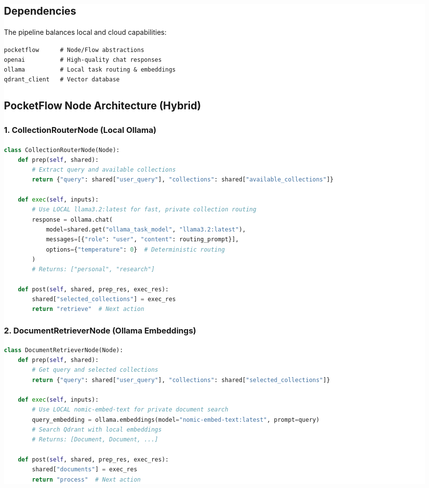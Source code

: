 ## Dependencies

The pipeline balances local and cloud capabilities:
```
pocketflow      # Node/Flow abstractions
openai          # High-quality chat responses
ollama          # Local task routing & embeddings
qdrant_client   # Vector database
```

## PocketFlow Node Architecture (Hybrid)

### 1. CollectionRouterNode (Local Ollama)
```python
class CollectionRouterNode(Node):
    def prep(self, shared):
        # Extract query and available collections
        return {"query": shared["user_query"], "collections": shared["available_collections"]}
    
    def exec(self, inputs):
        # Use LOCAL llama3.2:latest for fast, private collection routing
        response = ollama.chat(
            model=shared.get("ollama_task_model", "llama3.2:latest"),
            messages=[{"role": "user", "content": routing_prompt}],
            options={"temperature": 0}  # Deterministic routing
        )
        # Returns: ["personal", "research"] 
    
    def post(self, shared, prep_res, exec_res):
        shared["selected_collections"] = exec_res
        return "retrieve"  # Next action
```

### 2. DocumentRetrieverNode (Ollama Embeddings)
```python
class DocumentRetrieverNode(Node):
    def prep(self, shared):
        # Get query and selected collections
        return {"query": shared["user_query"], "collections": shared["selected_collections"]}
    
    def exec(self, inputs):
        # Use LOCAL nomic-embed-text for private document search
        query_embedding = ollama.embeddings(model="nomic-embed-text:latest", prompt=query)
        # Search Qdrant with local embeddings
        # Returns: [Document, Document, ...]
    
    def post(self, shared, prep_res, exec_res):
        shared["documents"] = exec_res
        return "process"  # Next action
```
